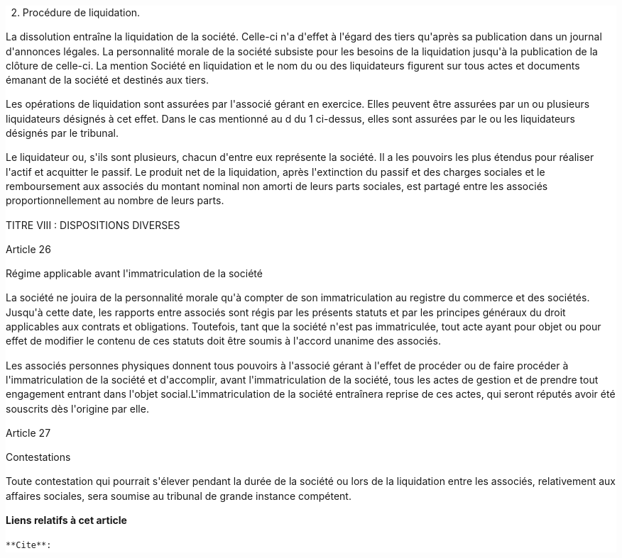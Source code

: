 2. Procédure de liquidation. 

La dissolution entraîne la liquidation de la société. Celle-ci n'a d'effet à l'égard des tiers qu'après sa publication dans
un journal d'annonces légales. La personnalité morale de la société subsiste pour les besoins de la liquidation jusqu'à la
publication de la clôture de celle-ci. La mention Société en liquidation et le nom du ou des liquidateurs figurent sur tous
actes et documents émanant de la société et destinés aux tiers. 

Les opérations de liquidation sont assurées par l'associé gérant en exercice. Elles peuvent être assurées par un ou plusieurs
liquidateurs désignés à cet effet. Dans le cas mentionné au d du 1 ci-dessus, elles sont assurées par le ou les liquidateurs
désignés par le tribunal. 

Le liquidateur ou, s'ils sont plusieurs, chacun d'entre eux représente la société. Il a les pouvoirs les plus étendus pour
réaliser l'actif et acquitter le passif. Le produit net de la liquidation, après l'extinction du passif et des charges
sociales et le remboursement aux associés du montant nominal non amorti de leurs parts sociales, est partagé entre les
associés proportionnellement au nombre de leurs parts. 

TITRE VIII : DISPOSITIONS DIVERSES 

Article 26 

Régime applicable avant l'immatriculation de la société 

La société ne jouira de la personnalité morale qu'à compter de son immatriculation au registre du commerce et des sociétés.
Jusqu'à cette date, les rapports entre associés sont régis par les présents statuts et par les principes généraux du droit
applicables aux contrats et obligations. Toutefois, tant que la société n'est pas immatriculée, tout acte ayant pour objet ou
pour effet de modifier le contenu de ces statuts doit être soumis à l'accord unanime des associés. 

Les associés personnes physiques donnent tous pouvoirs à l'associé gérant à l'effet de procéder ou de faire procéder à
l'immatriculation de la société et d'accomplir, avant l'immatriculation de la société, tous les actes de gestion et de
prendre tout engagement entrant dans l'objet social.L'immatriculation de la société entraînera reprise de ces actes, qui
seront réputés avoir été souscrits dès l'origine par elle. 

Article 27 

Contestations 

Toute contestation qui pourrait s'élever pendant la durée de la société ou lors de la liquidation entre les associés,
relativement aux affaires sociales, sera soumise au tribunal de grande instance compétent.

**Liens relatifs à cet article**

	**Cite**:
